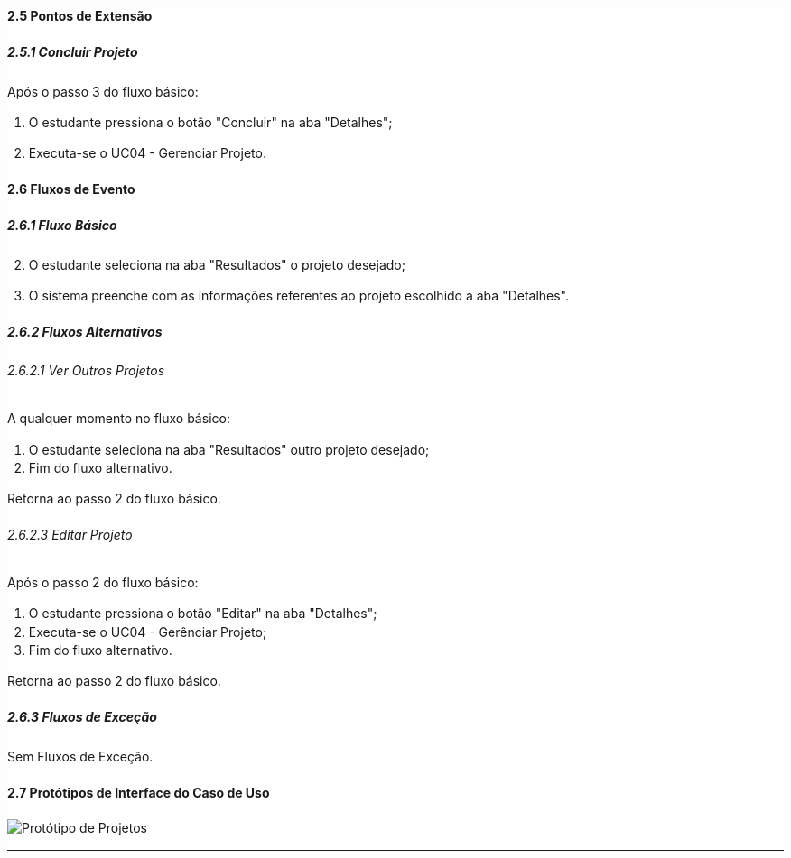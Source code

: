 <a name='ext2'></a>

#### 2.5 Pontos de Extensão

##### 2.5.1 Concluir Projeto

Após o passo 3 do fluxo básico:

1. O estudante pressiona o botão "Concluir" na aba "Detalhes";

2. Executa-se o UC04 - Gerenciar Projeto.

   

<a name='fluxos2'></a>

#### 2.6 Fluxos de Evento

##### 2.6.1 Fluxo Básico

2. O estudante seleciona na aba "Resultados" o projeto desejado;

3. O sistema preenche com as informações referentes ao projeto escolhido a aba "Detalhes".

   

##### 2.6.2 Fluxos Alternativos 

###### 2.6.2.1  Ver Outros Projetos

A qualquer momento no fluxo básico:

1. O estudante seleciona na aba "Resultados" outro projeto desejado;
2. Fim do fluxo alternativo.

Retorna ao passo 2 do fluxo básico.

###### 2.6.2.3 Editar Projeto

Após o passo 2 do fluxo básico:

1. O estudante pressiona o botão "Editar" na aba "Detalhes";
2. Executa-se o UC04 - Gerênciar Projeto;
3. Fim do fluxo alternativo.

Retorna ao passo 2 do fluxo básico.



##### 2.6.3 Fluxos de Exceção

Sem Fluxos de Exceção.



<a name='proto2'></a>

#### 2.7 Protótipos de Interface do Caso de Uso

![Protótipo de Projetos](https://raw.githubusercontent.com/rickyalbuq/Gametask/master/docs/prototypes/Projetos.png)

------
